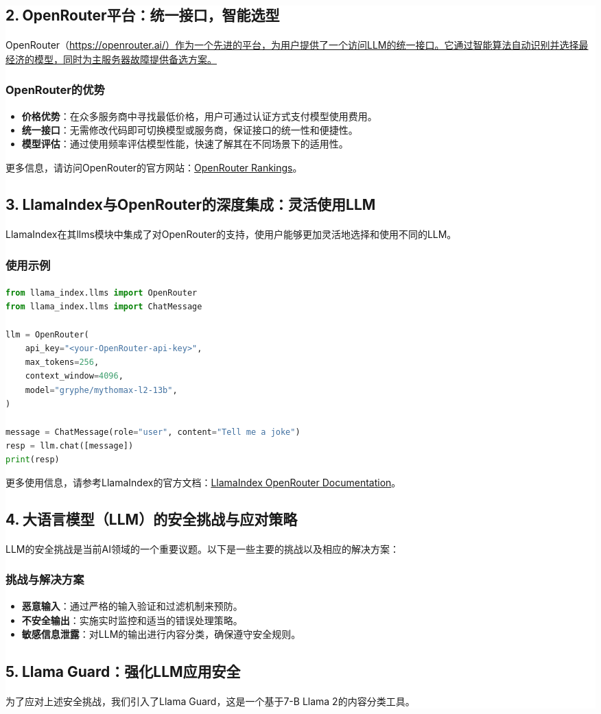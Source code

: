
## 2. OpenRouter平台：统一接口，智能选型

OpenRouter（https://openrouter.ai/）作为一个先进的平台，为用户提供了一个访问LLM的统一接口。它通过智能算法自动识别并选择最经济的模型，同时为主服务器故障提供备选方案。

### OpenRouter的优势

- **价格优势**：在众多服务商中寻找最低价格，用户可通过认证方式支付模型使用费用。
- **统一接口**：无需修改代码即可切换模型或服务商，保证接口的统一性和便捷性。
- **模型评估**：通过使用频率评估模型性能，快速了解其在不同场景下的适用性。

更多信息，请访问OpenRouter的官方网站：[OpenRouter Rankings](https://openrouter.ai/rankings)。

## 3. LlamaIndex与OpenRouter的深度集成：灵活使用LLM

LlamaIndex在其llms模块中集成了对OpenRouter的支持，使用户能够更加灵活地选择和使用不同的LLM。

### 使用示例

```python
from llama_index.llms import OpenRouter
from llama_index.llms import ChatMessage

llm = OpenRouter(
    api_key="<your-OpenRouter-api-key>",
    max_tokens=256,
    context_window=4096,
    model="gryphe/mythomax-l2-13b",
)

message = ChatMessage(role="user", content="Tell me a joke")
resp = llm.chat([message])
print(resp)
```

更多使用信息，请参考LlamaIndex的官方文档：[LlamaIndex OpenRouter Documentation](https://docs.llamaindex.ai/en/stable/examples/llm/openrouter.html#openrouter)。

## 4. 大语言模型（LLM）的安全挑战与应对策略

LLM的安全挑战是当前AI领域的一个重要议题。以下是一些主要的挑战以及相应的解决方案：

### 挑战与解决方案

- **恶意输入**：通过严格的输入验证和过滤机制来预防。
- **不安全输出**：实施实时监控和适当的错误处理策略。
- **敏感信息泄露**：对LLM的输出进行内容分类，确保遵守安全规则。

## 5. Llama Guard：强化LLM应用安全

为了应对上述安全挑战，我们引入了Llama Guard，这是一个基于7-B Llama 2的内容分类工具。
